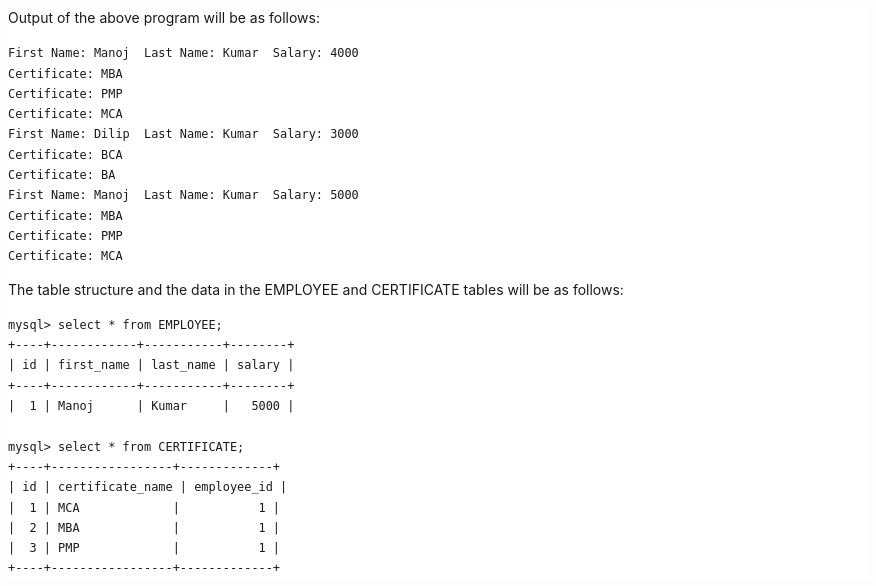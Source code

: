 Output of the above program will be as follows:

```
First Name: Manoj  Last Name: Kumar  Salary: 4000
Certificate: MBA
Certificate: PMP
Certificate: MCA
First Name: Dilip  Last Name: Kumar  Salary: 3000
Certificate: BCA
Certificate: BA
First Name: Manoj  Last Name: Kumar  Salary: 5000
Certificate: MBA
Certificate: PMP
Certificate: MCA
```

The table structure and the data in the EMPLOYEE and CERTIFICATE tables will be as follows:

```
mysql> select * from EMPLOYEE;
+----+------------+-----------+--------+
| id | first_name | last_name | salary |
+----+------------+-----------+--------+
|  1 | Manoj      | Kumar     |   5000 |

mysql> select * from CERTIFICATE;
+----+-----------------+-------------+
| id | certificate_name | employee_id |
|  1 | MCA             |           1 |
|  2 | MBA             |           1 |
|  3 | PMP             |           1 |
+----+-----------------+-------------+
```




